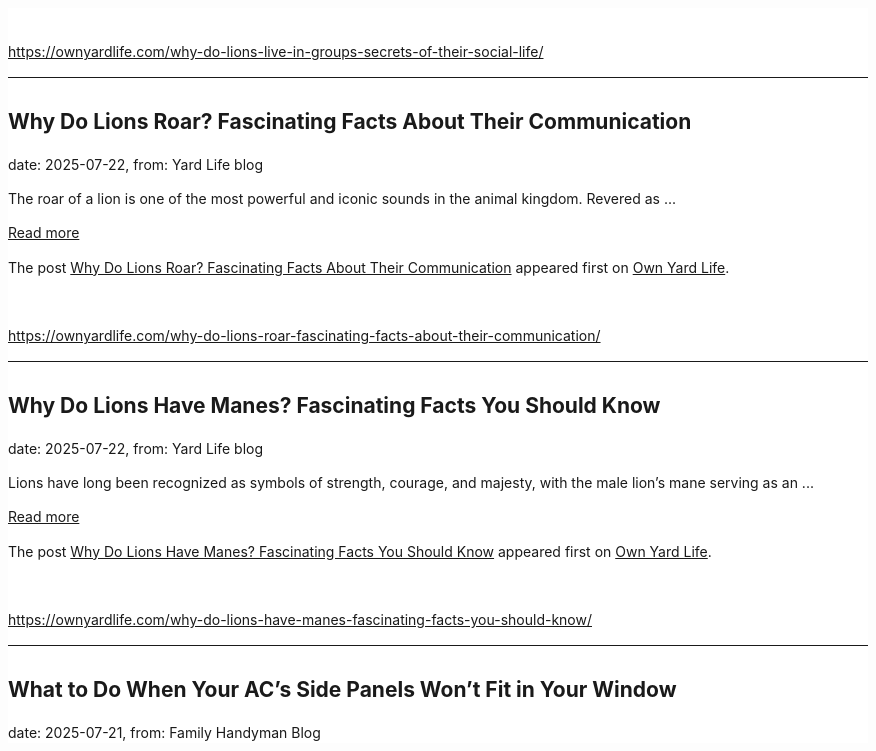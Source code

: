 
<br> 

<https://ownyardlife.com/why-do-lions-live-in-groups-secrets-of-their-social-life/>

---

## Why Do Lions Roar? Fascinating Facts About Their Communication

date: 2025-07-22, from: Yard Life blog

<p>The roar of a lion is one of the most powerful and iconic sounds in the animal kingdom. Revered as ... </p>
<p class="read-more-container"><a title="Why Do Lions Roar? Fascinating Facts About Their Communication" class="read-more button" href="https://ownyardlife.com/why-do-lions-roar-fascinating-facts-about-their-communication/#more-32296" aria-label="Read more about Why Do Lions Roar? Fascinating Facts About Their Communication">Read more</a></p>
<p>The post <a href="https://ownyardlife.com/why-do-lions-roar-fascinating-facts-about-their-communication/">Why Do Lions Roar? Fascinating Facts About Their Communication</a> appeared first on <a href="https://ownyardlife.com">Own Yard Life</a>.</p>
 

<br> 

<https://ownyardlife.com/why-do-lions-roar-fascinating-facts-about-their-communication/>

---

## Why Do Lions Have Manes? Fascinating Facts You Should Know

date: 2025-07-22, from: Yard Life blog

<p>Lions have long been recognized as symbols of strength, courage, and majesty, with the male lion&#8217;s mane serving as an ... </p>
<p class="read-more-container"><a title="Why Do Lions Have Manes? Fascinating Facts You Should Know" class="read-more button" href="https://ownyardlife.com/why-do-lions-have-manes-fascinating-facts-you-should-know/#more-32291" aria-label="Read more about Why Do Lions Have Manes? Fascinating Facts You Should Know">Read more</a></p>
<p>The post <a href="https://ownyardlife.com/why-do-lions-have-manes-fascinating-facts-you-should-know/">Why Do Lions Have Manes? Fascinating Facts You Should Know</a> appeared first on <a href="https://ownyardlife.com">Own Yard Life</a>.</p>
 

<br> 

<https://ownyardlife.com/why-do-lions-have-manes-fascinating-facts-you-should-know/>

---

## What to Do When Your AC’s Side Panels Won’t Fit in Your Window

date: 2025-07-21, from: Family Handyman Blog
